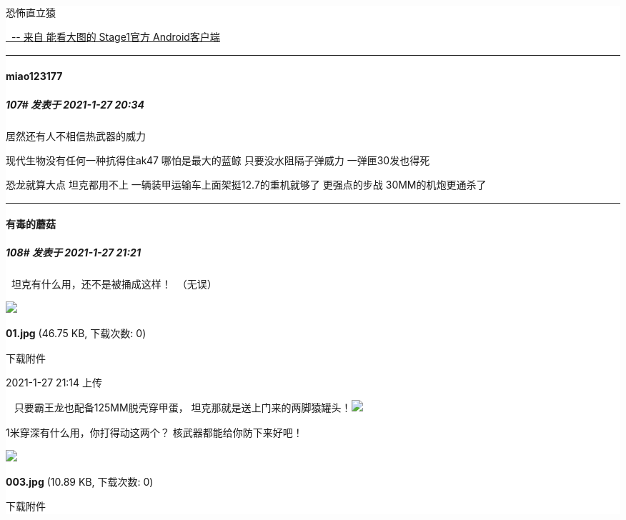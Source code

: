 


恐怖直立猿

[  -- 来自 能看大图的 Stage1官方 Android客户端](https://www.coolapk.com/apk/140634)







*****

####  miao123177  
##### 107#       发表于 2021-1-27 20:34




居然还有人不相信热武器的威力

现代生物没有任何一种抗得住ak47 哪怕是最大的蓝鲸 只要没水阻隔子弹威力 一弹匣30发也得死

恐龙就算大点 坦克都用不上 一辆装甲运输车上面架挺12.7的重机就够了 更强点的步战 30MM的机炮更通杀了







*****

####  有毒的蘑菇  
##### 108#       发表于 2021-1-27 21:21




  坦克有什么用，还不是被捅成这样！  （无误）

<img src="https://img.saraba1st.com/forum/202101/27/211405bz0c67rrzlfk9n0n.jpg" referrerpolicy="no-referrer">


<strong>01.jpg</strong> (46.75 KB, 下载次数: 0)

下载附件

2021-1-27 21:14 上传






   只要霸王龙也配备125MM脱壳穿甲蛋， 坦克那就是送上门来的两脚猿罐头！<img src="https://static.saraba1st.com/image/smiley/face2017/220.png" referrerpolicy="no-referrer">


1米穿深有什么用，你打得动这两个？ 核武器都能给你防下来好吧！


<img src="https://img.saraba1st.com/forum/202101/27/211710uuv51nj5euwnnzgw.jpg" referrerpolicy="no-referrer">


<strong>003.jpg</strong> (10.89 KB, 下载次数: 0)

下载附件
